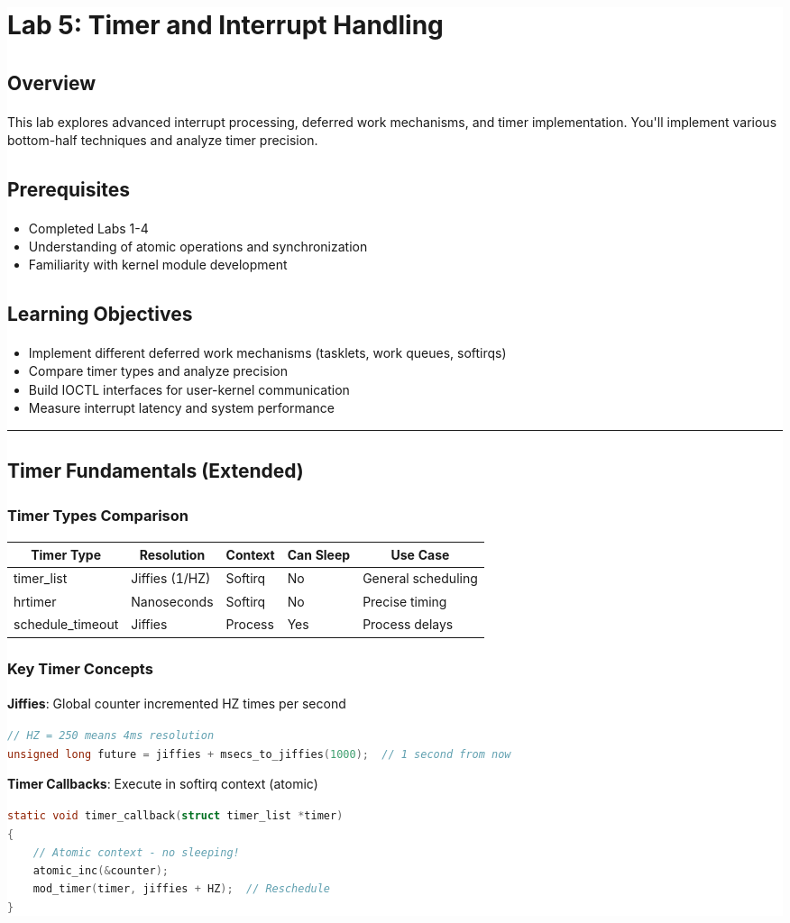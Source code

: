 # Lab 5: Timer and Interrupt Handling

## Overview
This lab explores advanced interrupt processing, deferred work mechanisms, and timer implementation. You'll implement various bottom-half techniques and analyze timer precision.

## Prerequisites
- Completed Labs 1-4
- Understanding of atomic operations and synchronization
- Familiarity with kernel module development

## Learning Objectives
- Implement different deferred work mechanisms (tasklets, work queues, softirqs)
- Compare timer types and analyze precision
- Build IOCTL interfaces for user-kernel communication
- Measure interrupt latency and system performance

---

## Timer Fundamentals (Extended)

### Timer Types Comparison

| Timer Type | Resolution | Context | Can Sleep | Use Case |
|------------|------------|---------|-----------|----------|
| timer_list | Jiffies (1/HZ) | Softirq | No | General scheduling |
| hrtimer | Nanoseconds | Softirq | No | Precise timing |
| schedule_timeout | Jiffies | Process | Yes | Process delays |

### Key Timer Concepts

**Jiffies**: Global counter incremented HZ times per second
```c
// HZ = 250 means 4ms resolution
unsigned long future = jiffies + msecs_to_jiffies(1000);  // 1 second from now
```

**Timer Callbacks**: Execute in softirq context (atomic)
```c
static void timer_callback(struct timer_list *timer)
{
    // Atomic context - no sleeping!
    atomic_inc(&counter);
    mod_timer(timer, jiffies + HZ);  // Reschedule
}
```
